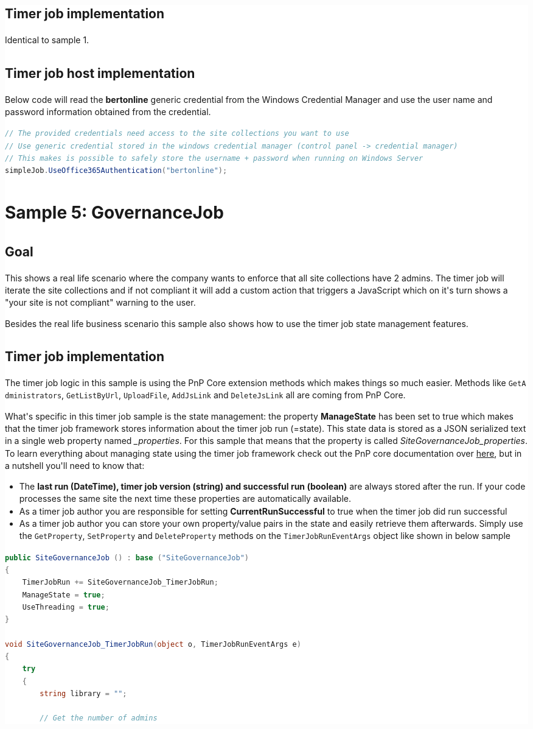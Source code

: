 
## Timer job implementation ##
Identical to sample 1.

## Timer job host implementation ##
Below code will read the **bertonline** generic credential from the Windows Credential Manager and use the user name and password information obtained from the credential.

```C#
// The provided credentials need access to the site collections you want to use
// Use generic credential stored in the windows credential manager (control panel -> credential manager)
// This makes is possible to safely store the username + password when running on Windows Server
simpleJob.UseOffice365Authentication("bertonline");
```

# Sample 5: GovernanceJob #
## Goal ##
This shows a real life scenario where the company wants to enforce that all site collections have 2 admins. The timer job will iterate the site collections and if not compliant it will add a custom action that triggers a JavaScript which on it's turn shows a "your site is not compliant" warning to the user. 

Besides the real life business scenario this sample also shows how to use the timer job state management features.

## Timer job implementation ##
The timer job logic in this sample is using the PnP Core extension methods which makes things so much easier. Methods like `GetAdministrators`, `GetListByUrl`, `UploadFile`, `AddJsLink` and `DeleteJsLink` all are coming from PnP Core.

What's specific in this timer job sample is the state management: the property **ManageState** has been set to true which makes that the timer job framework stores information about the timer job run (=state). This state data is stored as a JSON serialized text in a single web property named *<timerjobname>_properties*. For this sample that means that the property is called *SiteGovernanceJob_properties*. To learn everything about managing state using the timer job framework check out the PnP core documentation over [here](https://github.com/OfficeDev/PnP-Sites-Core/blob/dev/Core/TimerJob%20Framework.md#state-management), but in a nutshell you'll need to know that:
- The **last run (DateTime), timer job version (string) and successful run (boolean)** are always stored after the run. If your code processes the same site the next time these properties are automatically available. 
- As a timer job author you are responsible for setting **CurrentRunSuccessful** to true when the timer job did run successful
- As a timer job author you can store your own property/value pairs in the state and easily retrieve them afterwards. Simply use the `GetProperty`, `SetProperty` and `DeleteProperty` methods on the `TimerJobRunEventArgs` object like shown in below sample

```C#
public SiteGovernanceJob () : base ("SiteGovernanceJob")
{
    TimerJobRun += SiteGovernanceJob_TimerJobRun;
    ManageState = true;
    UseThreading = true;
}

void SiteGovernanceJob_TimerJobRun(object o, TimerJobRunEventArgs e)
{
    try
    {
        string library = "";

        // Get the number of admins
```